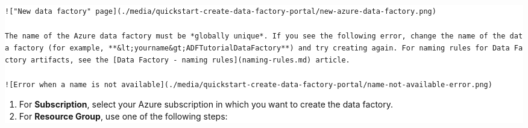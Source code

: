    !["New data factory" page](./media/quickstart-create-data-factory-portal/new-azure-data-factory.png)

    The name of the Azure data factory must be *globally unique*. If you see the following error, change the name of the data factory (for example, **&lt;yourname&gt;ADFTutorialDataFactory**) and try creating again. For naming rules for Data Factory artifacts, see the [Data Factory - naming rules](naming-rules.md) article.

    ![Error when a name is not available](./media/quickstart-create-data-factory-portal/name-not-available-error.png)
1. For **Subscription**, select your Azure subscription in which you want to create the data factory.
1. For **Resource Group**, use one of the following steps:
    